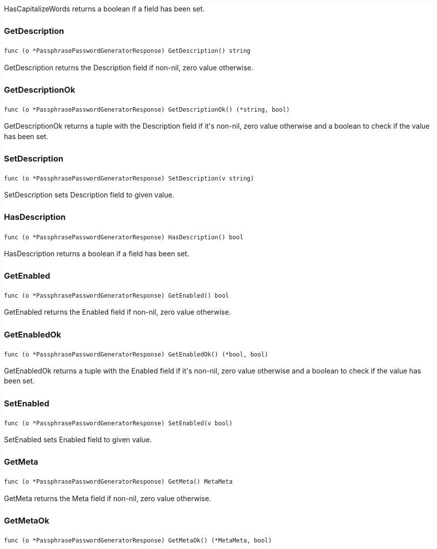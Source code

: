 HasCapitalizeWords returns a boolean if a field has been set.

### GetDescription

`func (o *PassphrasePasswordGeneratorResponse) GetDescription() string`

GetDescription returns the Description field if non-nil, zero value otherwise.

### GetDescriptionOk

`func (o *PassphrasePasswordGeneratorResponse) GetDescriptionOk() (*string, bool)`

GetDescriptionOk returns a tuple with the Description field if it's non-nil, zero value otherwise
and a boolean to check if the value has been set.

### SetDescription

`func (o *PassphrasePasswordGeneratorResponse) SetDescription(v string)`

SetDescription sets Description field to given value.

### HasDescription

`func (o *PassphrasePasswordGeneratorResponse) HasDescription() bool`

HasDescription returns a boolean if a field has been set.

### GetEnabled

`func (o *PassphrasePasswordGeneratorResponse) GetEnabled() bool`

GetEnabled returns the Enabled field if non-nil, zero value otherwise.

### GetEnabledOk

`func (o *PassphrasePasswordGeneratorResponse) GetEnabledOk() (*bool, bool)`

GetEnabledOk returns a tuple with the Enabled field if it's non-nil, zero value otherwise
and a boolean to check if the value has been set.

### SetEnabled

`func (o *PassphrasePasswordGeneratorResponse) SetEnabled(v bool)`

SetEnabled sets Enabled field to given value.


### GetMeta

`func (o *PassphrasePasswordGeneratorResponse) GetMeta() MetaMeta`

GetMeta returns the Meta field if non-nil, zero value otherwise.

### GetMetaOk

`func (o *PassphrasePasswordGeneratorResponse) GetMetaOk() (*MetaMeta, bool)`
